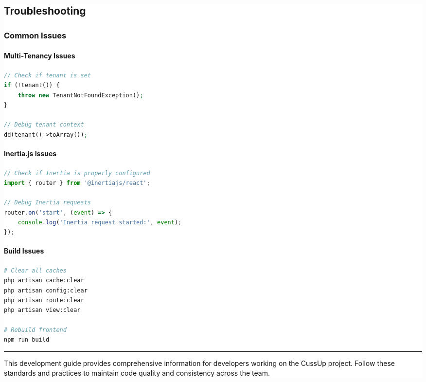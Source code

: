 ## Troubleshooting

### Common Issues

#### Multi-Tenancy Issues
```php
// Check if tenant is set
if (!tenant()) {
    throw new TenantNotFoundException();
}

// Debug tenant context
dd(tenant()->toArray());
```

#### Inertia.js Issues
```typescript
// Check if Inertia is properly configured
import { router } from '@inertiajs/react';

// Debug Inertia requests
router.on('start', (event) => {
    console.log('Inertia request started:', event);
});
```

#### Build Issues
```bash
# Clear all caches
php artisan cache:clear
php artisan config:clear
php artisan route:clear
php artisan view:clear

# Rebuild frontend
npm run build
```

---

This development guide provides comprehensive information for developers working on the CussUp project. Follow these standards and practices to maintain code quality and consistency across the team. 